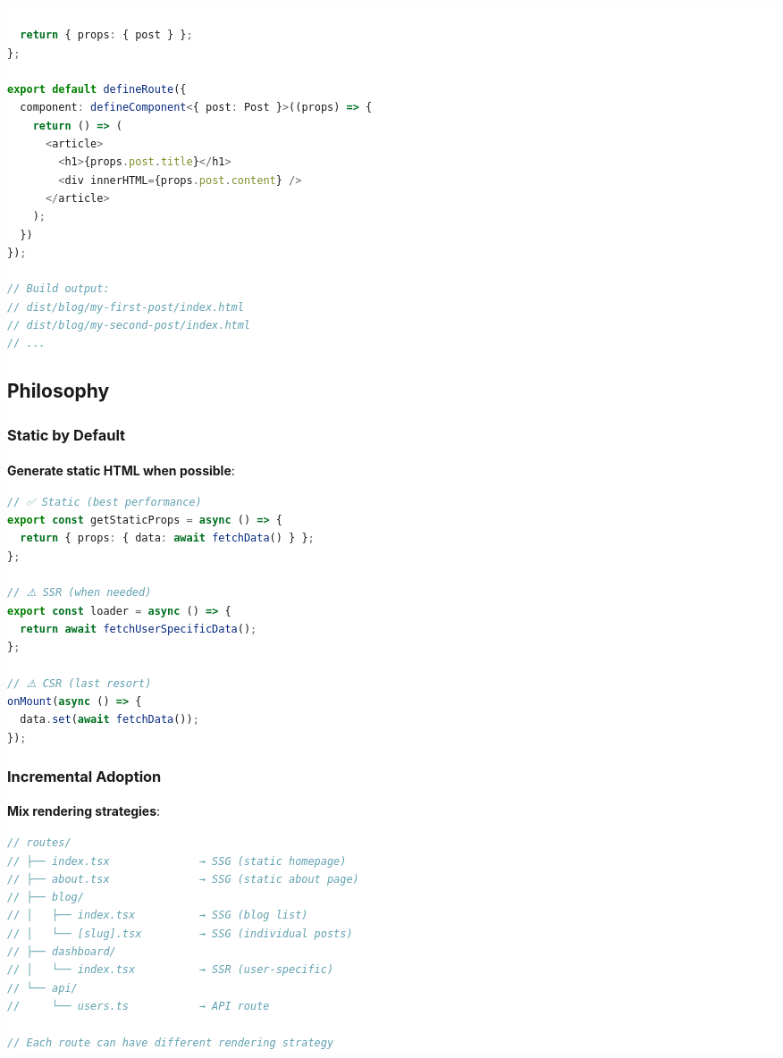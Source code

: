 ```typescript

  return { props: { post } };
};

export default defineRoute({
  component: defineComponent<{ post: Post }>((props) => {
    return () => (
      <article>
        <h1>{props.post.title}</h1>
        <div innerHTML={props.post.content} />
      </article>
    );
  })
});

// Build output:
// dist/blog/my-first-post/index.html
// dist/blog/my-second-post/index.html
// ...
```

## Philosophy

### Static by Default

**Generate static HTML when possible**:

```typescript
// ✅ Static (best performance)
export const getStaticProps = async () => {
  return { props: { data: await fetchData() } };
};

// ⚠️ SSR (when needed)
export const loader = async () => {
  return await fetchUserSpecificData();
};

// ⚠️ CSR (last resort)
onMount(async () => {
  data.set(await fetchData());
});
```

### Incremental Adoption

**Mix rendering strategies**:

```typescript
// routes/
// ├── index.tsx              → SSG (static homepage)
// ├── about.tsx              → SSG (static about page)
// ├── blog/
// │   ├── index.tsx          → SSG (blog list)
// │   └── [slug].tsx         → SSG (individual posts)
// ├── dashboard/
// │   └── index.tsx          → SSR (user-specific)
// └── api/
//     └── users.ts           → API route

// Each route can have different rendering strategy
```
